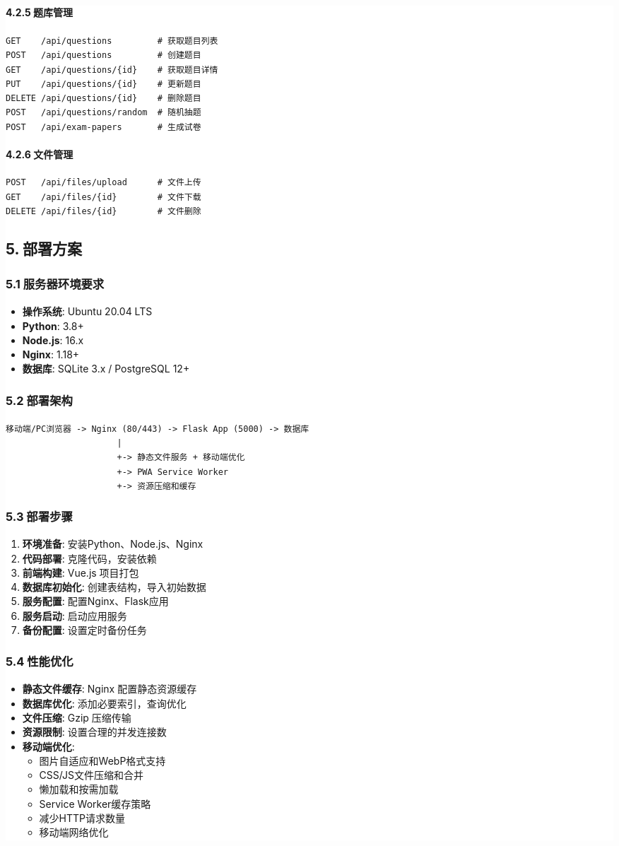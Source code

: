 #### 4.2.5 题库管理
```
GET    /api/questions         # 获取题目列表
POST   /api/questions         # 创建题目
GET    /api/questions/{id}    # 获取题目详情
PUT    /api/questions/{id}    # 更新题目
DELETE /api/questions/{id}    # 删除题目
POST   /api/questions/random  # 随机抽题
POST   /api/exam-papers       # 生成试卷
```

#### 4.2.6 文件管理
```
POST   /api/files/upload      # 文件上传
GET    /api/files/{id}        # 文件下载
DELETE /api/files/{id}        # 文件删除
```

## 5. 部署方案

### 5.1 服务器环境要求
- **操作系统**: Ubuntu 20.04 LTS
- **Python**: 3.8+
- **Node.js**: 16.x
- **Nginx**: 1.18+
- **数据库**: SQLite 3.x / PostgreSQL 12+

### 5.2 部署架构
```
移动端/PC浏览器 -> Nginx (80/443) -> Flask App (5000) -> 数据库
                      |
                      +-> 静态文件服务 + 移动端优化
                      +-> PWA Service Worker
                      +-> 资源压缩和缓存
```

### 5.3 部署步骤
1. **环境准备**: 安装Python、Node.js、Nginx
2. **代码部署**: 克隆代码，安装依赖
3. **前端构建**: Vue.js 项目打包
4. **数据库初始化**: 创建表结构，导入初始数据
5. **服务配置**: 配置Nginx、Flask应用
6. **服务启动**: 启动应用服务
7. **备份配置**: 设置定时备份任务

### 5.4 性能优化
- **静态文件缓存**: Nginx 配置静态资源缓存
- **数据库优化**: 添加必要索引，查询优化
- **文件压缩**: Gzip 压缩传输
- **资源限制**: 设置合理的并发连接数
- **移动端优化**: 
  - 图片自适应和WebP格式支持
  - CSS/JS文件压缩和合并
  - 懒加载和按需加载
  - Service Worker缓存策略
  - 减少HTTP请求数量
  - 移动端网络优化
